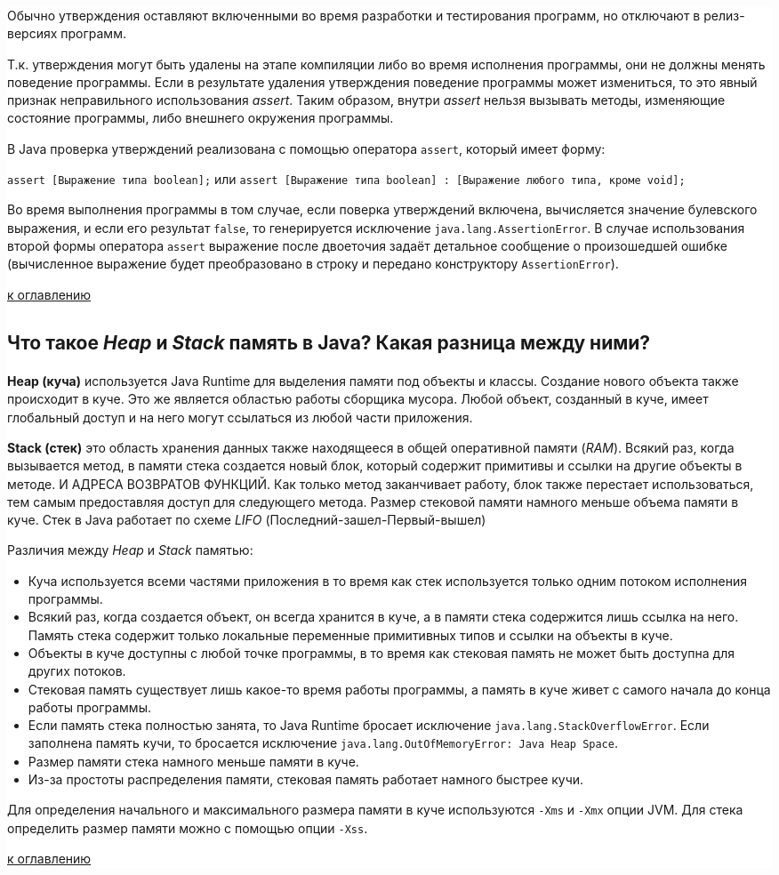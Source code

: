 Обычно утверждения оставляют включенными во время разработки и тестирования программ, но отключают в релиз-версиях программ.

Т.к. утверждения могут быть удалены на этапе компиляции либо во время исполнения программы, они не должны менять поведение программы. Если в результате удаления утверждения поведение программы может измениться, то это явный признак неправильного использования _assert_. Таким образом, внутри _assert_ нельзя вызывать методы, изменяющие состояние программы, либо внешнего окружения программы. 

В Java проверка утверждений реализована с помощью оператора `assert`, который имеет форму:

`assert [Выражение типа boolean];` или `assert [Выражение типа boolean] : [Выражение любого типа, кроме void];`

Во время выполнения программы в том случае, если поверка утверждений включена, вычисляется значение булевского выражения, и если его результат `false`, то генерируется исключение `java.lang.AssertionError`. В случае использования второй формы оператора `assert` выражение после двоеточия задаёт детальное сообщение о произошедшей ошибке (вычисленное выражение будет преобразовано в строку и передано конструктору `AssertionError`).

[к оглавлению](#java-core)

## Что такое _Heap_ и _Stack_ память в Java? Какая разница между ними?
__Heap (куча)__ используется Java Runtime для выделения памяти под объекты и классы. Создание нового объекта также происходит в куче. Это же является областью работы сборщика мусора. Любой объект, созданный в куче, имеет глобальный доступ и на него могут ссылаться из любой части приложения.

__Stack (стек)__ это область хранения данных также находящееся в общей оперативной памяти (_RAM_). Всякий раз, когда вызывается метод, в памяти стека создается новый блок, который содержит примитивы и ссылки на другие объекты в методе. И АДРЕСА ВОЗВРАТОВ ФУНКЦИЙ. Как только метод заканчивает работу, блок также перестает использоваться, тем самым предоставляя доступ для следующего метода.
Размер стековой памяти намного меньше объема памяти в куче. Стек в Java работает по схеме _LIFO_ (Последний-зашел-Первый-вышел)

Различия между _Heap_ и _Stack_ памятью:
+ Куча используется всеми частями приложения в то время как стек используется только одним потоком исполнения программы.
+ Всякий раз, когда создается объект, он всегда хранится в куче, а в памяти стека содержится лишь ссылка на него. Память стека содержит только локальные переменные примитивных типов и ссылки на объекты в куче.
+ Объекты в куче доступны с любой точке программы, в то время как стековая память не может быть доступна для других потоков.
+ Стековая память существует лишь какое-то время работы программы, а память в куче живет с самого начала до конца работы программы.
+ Если память стека полностью занята, то Java Runtime бросает исключение `java.lang.StackOverflowError`. Если заполнена память кучи, то бросается исключение `java.lang.OutOfMemoryError: Java Heap Space`.
+ Размер памяти стека намного меньше памяти в куче. 
+ Из-за простоты распределения памяти, стековая память работает намного быстрее кучи.

Для определения начального и максимального размера памяти в куче используются `-Xms` и `-Xmx` опции JVM. Для стека определить размер памяти можно с помощью опции `-Xss`.

[к оглавлению](#java-core)
